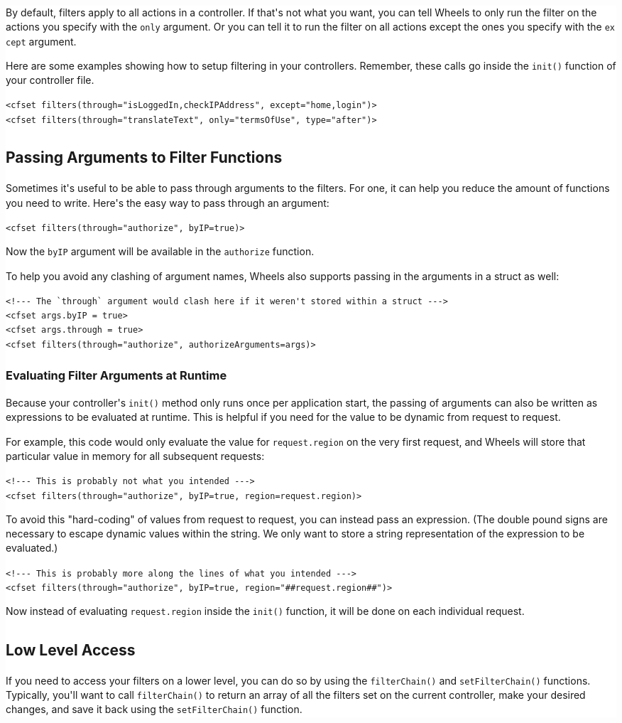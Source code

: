 By default, filters apply to all actions in a controller. If that's not what you want, you can tell Wheels to only run the filter on the actions you specify with the `only` argument. Or you can tell it to run the filter on all actions except the ones you specify with the `except` argument.

Here are some examples showing how to setup filtering in your controllers. Remember, these calls go inside the `init()` function of your controller file.

	<cfset filters(through="isLoggedIn,checkIPAddress", except="home,login")>
	<cfset filters(through="translateText", only="termsOfUse", type="after")>

## Passing Arguments to Filter Functions

Sometimes it's useful to be able to pass through arguments to the filters. For one, it can help you reduce the amount of functions you need to write. Here's the easy way to pass through an argument:

	<cfset filters(through="authorize", byIP=true)>

Now the `byIP` argument will be available in the `authorize` function.

To help you avoid any clashing of argument names, Wheels also supports passing in the arguments in a struct as well:

	<!--- The `through` argument would clash here if it weren't stored within a struct --->
	<cfset args.byIP = true>
	<cfset args.through = true>
	<cfset filters(through="authorize", authorizeArguments=args)>

### Evaluating Filter Arguments at Runtime

Because your controller's `init()` method only runs once per application start, the passing of arguments can also be written as expressions to be evaluated at runtime. This is helpful if you need for the value to be dynamic from request to request.

For example, this code would only evaluate the value for `request.region` on the very first request, and Wheels will store that particular value in memory for all subsequent requests:

	<!--- This is probably not what you intended --->
	<cfset filters(through="authorize", byIP=true, region=request.region)>

To avoid this "hard-coding" of values from request to request, you can instead pass an expression. (The double pound signs are necessary to escape dynamic values within the string. We only want to store a string representation of the expression to be evaluated.)

	<!--- This is probably more along the lines of what you intended --->
	<cfset filters(through="authorize", byIP=true, region="##request.region##")>

Now instead of evaluating `request.region` inside the `init()` function, it will be done on each individual request.

## Low Level Access

If you need to access your filters on a lower level, you can do so by using the `filterChain()` and `setFilterChain()` functions. Typically, you'll want to call `filterChain()` to return an array of all the filters set on the current controller, make your desired changes, and save it back using the `setFilterChain()` function.
